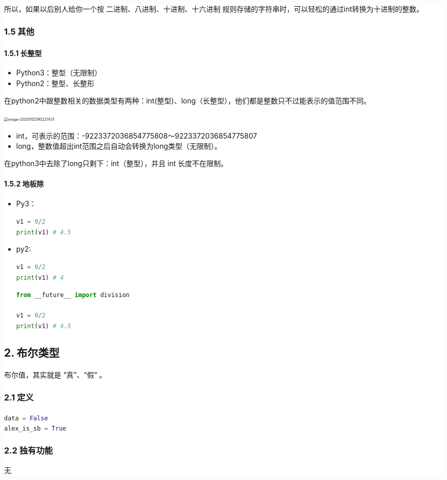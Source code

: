 所以，如果以后别人给你一个按 二进制、八进制、十进制、十六进制 规则存储的字符串时，可以轻松的通过int转换为十进制的整数。

### 1.5 其他

#### 1.5.1 长整型

- Python3：整型（无限制）
- Python2：整型、长整形

在python2中跟整数相关的数据类型有两种：int(整型)、long（长整型），他们都是整数只不过能表示的值范围不同。

<img src="https://cdn.jsdelivr.net/gh/xiaou61/pictures/202307271957406.png" alt="image-20201102190227431" style="zoom:50%;" />

- int，可表示的范围：-9223372036854775808～9223372036854775807
- long，整数值超出int范围之后自动会转换为long类型（无限制）。

在python3中去除了long只剩下：int（整型），并且 int 长度不在限制。

#### 1.5.2 地板除

- Py3：

  ```python
  v1 = 9/2 
  print(v1) # 4.5
  ```

- py2:

  ```python
  v1 = 9/2 
  print(v1) # 4
  ```

  ```python
  from __future__ import division 
  
  v1 = 9/2 
  print(v1) # 4.5
  ```



## 2. 布尔类型

布尔值，其实就是 “真”、“假” 。

### 2.1 定义

```python
data = False
alex_is_sb = True
```

### 2.2 独有功能

无
